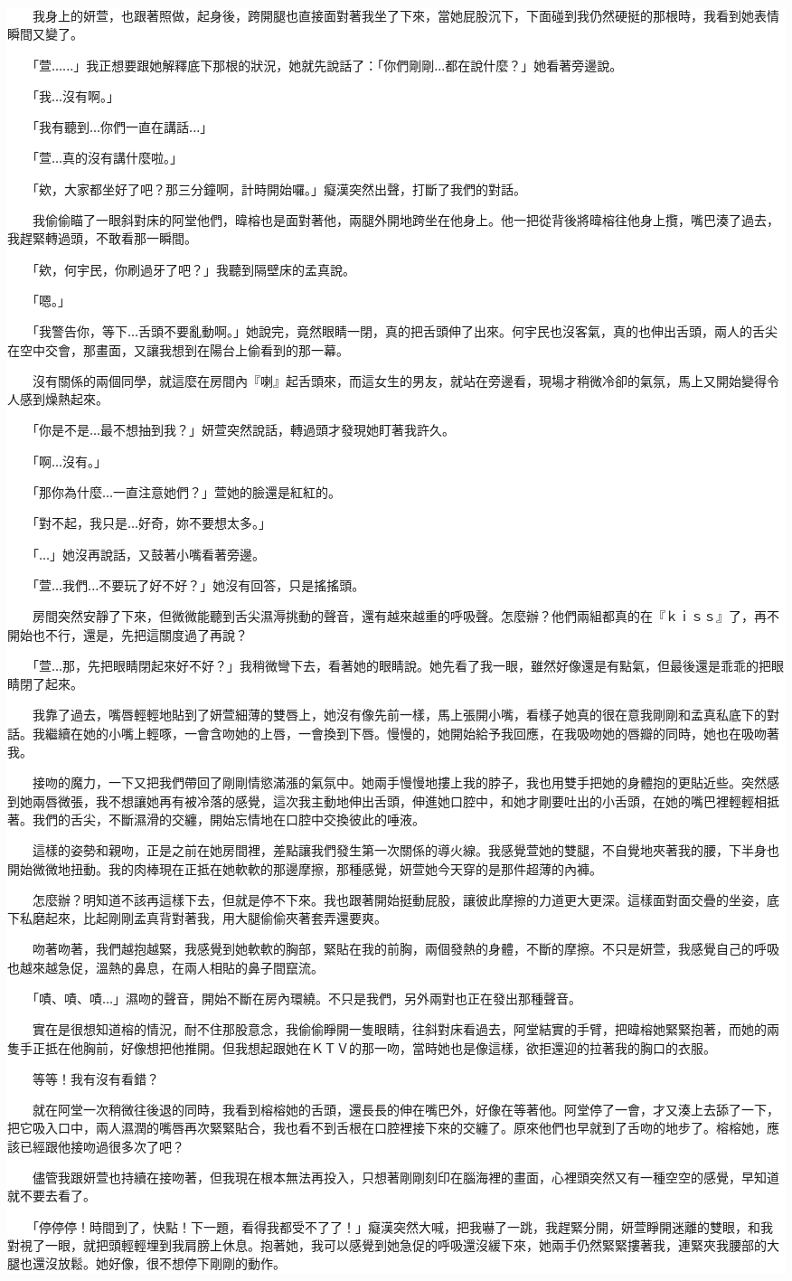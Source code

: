 　　我身上的妍萱，也跟著照做，起身後，跨開腿也直接面對著我坐了下來，當她屁股沉下，下面碰到我仍然硬挺的那根時，我看到她表情瞬間又變了。

　　「萱......」我正想要跟她解釋底下那根的狀況，她就先說話了：「你們剛剛...都在說什麼？」她看著旁邊說。

　　「我...沒有啊。」

　　「我有聽到...你們一直在講話...」

　　「萱...真的沒有講什麼啦。」

　　「欸，大家都坐好了吧？那三分鐘啊，計時開始囉。」癡漢突然出聲，打斷了我們的對話。

　　我偷偷瞄了一眼斜對床的阿堂他們，暐榕也是面對著他，兩腿外開地跨坐在他身上。他一把從背後將暐榕往他身上攬，嘴巴湊了過去，我趕緊轉過頭，不敢看那一瞬間。

　　「欸，何宇民，你刷過牙了吧？」我聽到隔壁床的孟真說。

　　「嗯。」

　　「我警告你，等下...舌頭不要亂動啊。」她說完，竟然眼睛一閉，真的把舌頭伸了出來。何宇民也沒客氣，真的也伸出舌頭，兩人的舌尖在空中交會，那畫面，又讓我想到在陽台上偷看到的那一幕。

　　沒有關係的兩個同學，就這麼在房間內『喇』起舌頭來，而這女生的男友，就站在旁邊看，現場才稍微冷卻的氣氛，馬上又開始變得令人感到燥熱起來。

　　「你是不是...最不想抽到我？」妍萱突然說話，轉過頭才發現她盯著我許久。

　　「啊...沒有。」

　　「那你為什麼...一直注意她們？」萱她的臉還是紅紅的。

　　「對不起，我只是...好奇，妳不要想太多。」

　　「...」她沒再說話，又鼓著小嘴看著旁邊。

　　「萱...我們...不要玩了好不好？」她沒有回答，只是搖搖頭。

　　房間突然安靜了下來，但微微能聽到舌尖濕溽挑動的聲音，還有越來越重的呼吸聲。怎麼辦？他們兩組都真的在『ｋｉｓｓ』了，再不開始也不行，還是，先把這關度過了再說？

　　「萱...那，先把眼睛閉起來好不好？」我稍微彎下去，看著她的眼睛說。她先看了我一眼，雖然好像還是有點氣，但最後還是乖乖的把眼睛閉了起來。

　　我靠了過去，嘴唇輕輕地貼到了妍萱細薄的雙唇上，她沒有像先前一樣，馬上張開小嘴，看樣子她真的很在意我剛剛和孟真私底下的對話。我繼續在她的小嘴上輕啄，一會含吻她的上唇，一會換到下唇。慢慢的，她開始給予我回應，在我吸吻她的唇瓣的同時，她也在吸吻著我。

　　接吻的魔力，一下又把我們帶回了剛剛情慾滿漲的氣氛中。她兩手慢慢地摟上我的脖子，我也用雙手把她的身體抱的更貼近些。突然感到她兩唇微張，我不想讓她再有被冷落的感覺，這次我主動地伸出舌頭，伸進她口腔中，和她才剛要吐出的小舌頭，在她的嘴巴裡輕輕相抵著。我們的舌尖，不斷濕滑的交纏，開始忘情地在口腔中交換彼此的唾液。

　　這樣的姿勢和親吻，正是之前在她房間裡，差點讓我們發生第一次關係的導火線。我感覺萱她的雙腿，不自覺地夾著我的腰，下半身也開始微微地扭動。我的肉棒現在正抵在她軟軟的那邊摩擦，那種感覺，妍萱她今天穿的是那件超薄的內褲。

　　怎麼辦？明知道不該再這樣下去，但就是停不下來。我也跟著開始挺動屁股，讓彼此摩擦的力道更大更深。這樣面對面交疊的坐姿，底下私磨起來，比起剛剛孟真背對著我，用大腿偷偷夾著套弄還要爽。

　　吻著吻著，我們越抱越緊，我感覺到她軟軟的胸部，緊貼在我的前胸，兩個發熱的身體，不斷的摩擦。不只是妍萱，我感覺自己的呼吸也越來越急促，溫熱的鼻息，在兩人相貼的鼻子間竄流。

　　「嘖、嘖、嘖...」濕吻的聲音，開始不斷在房內環繞。不只是我們，另外兩對也正在發出那種聲音。

　　實在是很想知道榕的情況，耐不住那股意念，我偷偷睜開一隻眼睛，往斜對床看過去，阿堂結實的手臂，把暐榕她緊緊抱著，而她的兩隻手正抵在他胸前，好像想把他推開。但我想起跟她在ＫＴＶ的那一吻，當時她也是像這樣，欲拒還迎的拉著我的胸口的衣服。

　　等等！我有沒有看錯？

　　就在阿堂一次稍微往後退的同時，我看到榕榕她的舌頭，還長長的伸在嘴巴外，好像在等著他。阿堂停了一會，才又湊上去舔了一下，把它吸入口中，兩人濕潤的嘴唇再次緊緊貼合，我也看不到舌根在口腔裡接下來的交纏了。原來他們也早就到了舌吻的地步了。榕榕她，應該已經跟他接吻過很多次了吧？

　　儘管我跟妍萱也持續在接吻著，但我現在根本無法再投入，只想著剛剛刻印在腦海裡的畫面，心裡頭突然又有一種空空的感覺，早知道就不要去看了。

　　「停停停！時間到了，快點！下一題，看得我都受不了了！」癡漢突然大喊，把我嚇了一跳，我趕緊分開，妍萱睜開迷離的雙眼，和我對視了一眼，就把頭輕輕埋到我肩膀上休息。抱著她，我可以感覺到她急促的呼吸還沒緩下來，她兩手仍然緊緊摟著我，連緊夾我腰部的大腿也還沒放鬆。她好像，很不想停下剛剛的動作。
